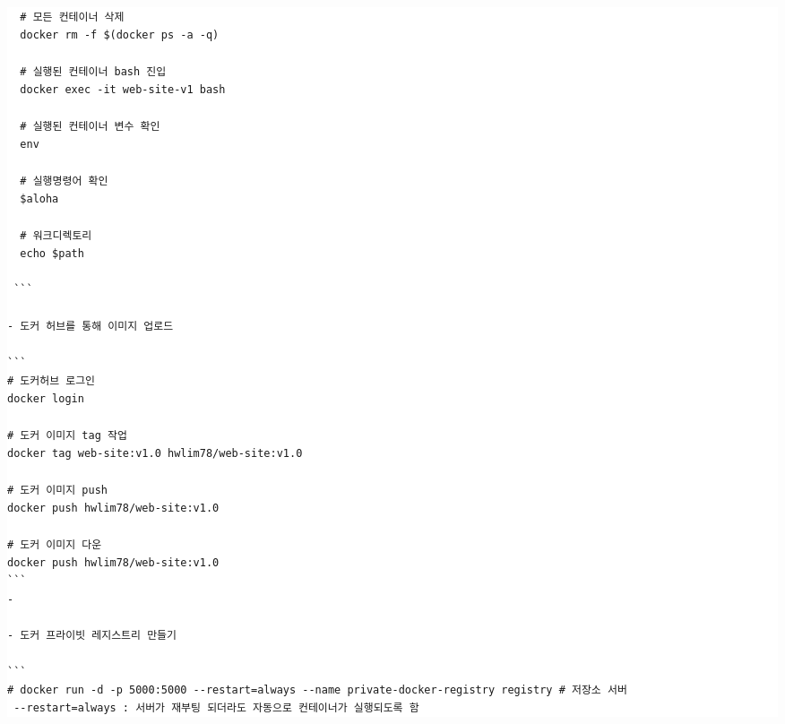       # 모든 컨테이너 삭제
      docker rm -f $(docker ps -a -q)
      
      # 실행된 컨테이너 bash 진입
      docker exec -it web-site-v1 bash
      
      # 실행된 컨테이너 변수 확인
      env
      
      # 실행명령어 확인
      $aloha
      
      # 워크디렉토리
      echo $path
      
     ``` 
   
    - 도커 허브를 통해 이미지 업로드
    
    ```
    # 도커허브 로그인
    docker login
   
    # 도커 이미지 tag 작업
    docker tag web-site:v1.0 hwlim78/web-site:v1.0
  
    # 도커 이미지 push
    docker push hwlim78/web-site:v1.0
    
    # 도커 이미지 다운
    docker push hwlim78/web-site:v1.0
    ```
    - 
    
    - 도커 프라이빗 레지스트리 만들기
    
    ```
    # docker run -d -p 5000:5000 --restart=always --name private-docker-registry registry # 저장소 서버
     --restart=always : 서버가 재부팅 되더라도 자동으로 컨테이너가 실행되도록 함
     